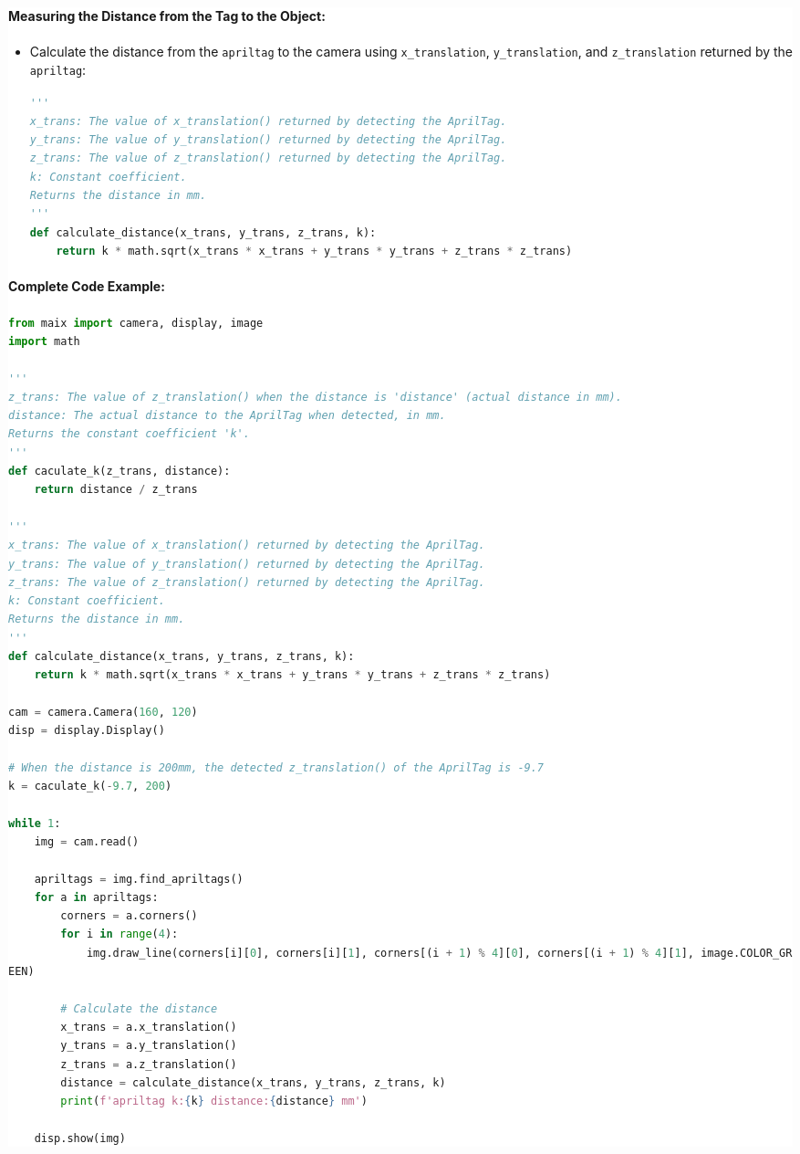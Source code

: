 #### Measuring the Distance from the Tag to the Object:

- Calculate the distance from the `apriltag` to the camera using `x_translation`, `y_translation`, and `z_translation` returned by the `apriltag`:

  ```python
  '''
  x_trans: The value of x_translation() returned by detecting the AprilTag.
  y_trans: The value of y_translation() returned by detecting the AprilTag.
  z_trans: The value of z_translation() returned by detecting the AprilTag.
  k: Constant coefficient.
  Returns the distance in mm.
  '''
  def calculate_distance(x_trans, y_trans, z_trans, k):
      return k * math.sqrt(x_trans * x_trans + y_trans * y_trans + z_trans * z_trans)
  ```

#### Complete Code Example:

```python
from maix import camera, display, image
import math

'''
z_trans: The value of z_translation() when the distance is 'distance' (actual distance in mm).
distance: The actual distance to the AprilTag when detected, in mm.
Returns the constant coefficient 'k'.
'''
def caculate_k(z_trans, distance):
    return distance / z_trans

'''
x_trans: The value of x_translation() returned by detecting the AprilTag.
y_trans: The value of y_translation() returned by detecting the AprilTag.
z_trans: The value of z_translation() returned by detecting the AprilTag.
k: Constant coefficient.
Returns the distance in mm.
'''
def calculate_distance(x_trans, y_trans, z_trans, k):
    return k * math.sqrt(x_trans * x_trans + y_trans * y_trans + z_trans * z_trans)

cam = camera.Camera(160, 120)
disp = display.Display()

# When the distance is 200mm, the detected z_translation() of the AprilTag is -9.7
k = caculate_k(-9.7, 200)

while 1:
    img = cam.read()

    apriltags = img.find_apriltags()
    for a in apriltags:
        corners = a.corners()
        for i in range(4):
            img.draw_line(corners[i][0], corners[i][1], corners[(i + 1) % 4][0], corners[(i + 1) % 4][1], image.COLOR_GREEN)

        # Calculate the distance
        x_trans = a.x_translation()
        y_trans = a.y_translation()
        z_trans = a.z_translation()
        distance = calculate_distance(x_trans, y_trans, z_trans, k)
        print(f'apriltag k:{k} distance:{distance} mm')

    disp.show(img)
```